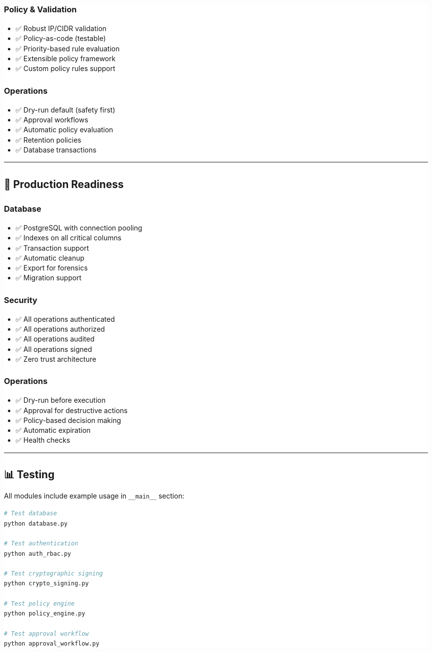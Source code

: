 ### Policy & Validation
- ✅ Robust IP/CIDR validation
- ✅ Policy-as-code (testable)
- ✅ Priority-based rule evaluation
- ✅ Extensible policy framework
- ✅ Custom policy rules support

### Operations
- ✅ Dry-run default (safety first)
- ✅ Approval workflows
- ✅ Automatic policy evaluation
- ✅ Retention policies
- ✅ Database transactions

---

## 🎯 Production Readiness

### Database
- ✅ PostgreSQL with connection pooling
- ✅ Indexes on all critical columns
- ✅ Transaction support
- ✅ Automatic cleanup
- ✅ Export for forensics
- ✅ Migration support

### Security
- ✅ All operations authenticated
- ✅ All operations authorized
- ✅ All operations audited
- ✅ All operations signed
- ✅ Zero trust architecture

### Operations
- ✅ Dry-run before execution
- ✅ Approval for destructive actions
- ✅ Policy-based decision making
- ✅ Automatic expiration
- ✅ Health checks

---

## 📊 Testing

All modules include example usage in `__main__` section:

```bash
# Test database
python database.py

# Test authentication
python auth_rbac.py

# Test cryptographic signing
python crypto_signing.py

# Test policy engine
python policy_engine.py

# Test approval workflow
python approval_workflow.py

```